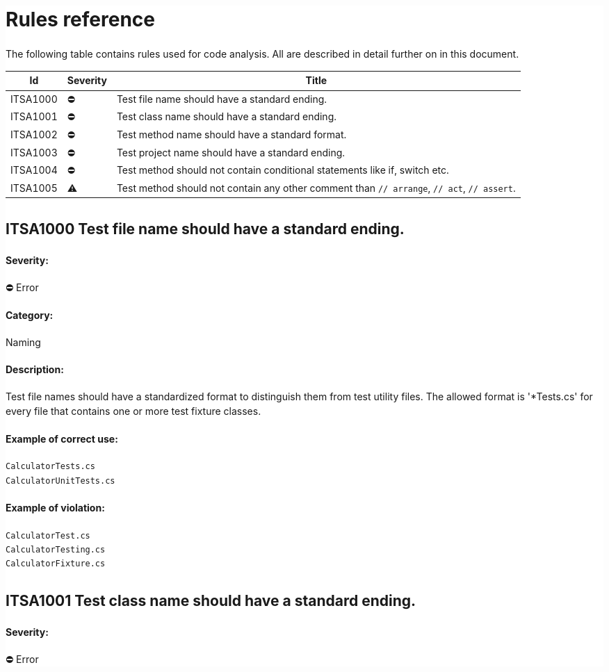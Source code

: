 # Rules reference

The following table contains rules used for code analysis. All are described in detail further on in this document.

| Id     | Severity   | Title |
|--------|------------|-------|
|ITSA1000| :no_entry: | Test file name should have a standard ending.
|ITSA1001| :no_entry: | Test class name should have a standard ending.
|ITSA1002| :no_entry: | Test method name should have a standard format.
|ITSA1003| :no_entry: | Test project name should have a standard ending.
|ITSA1004| :no_entry: | Test method should not contain conditional statements like if, switch etc.
|ITSA1005| :warning:  | Test method should not contain any other comment than `// arrange`, `// act`, `// assert`.

## ITSA1000 Test file name should have a standard ending. 

#### Severity:

:no_entry: Error

#### Category:

Naming

#### Description:

Test file names should have a standardized format to distinguish them from test utility files. The allowed format is '*Tests.cs' for every file that contains one or more test fixture classes.

#### Example of correct use:

```
CalculatorTests.cs
CalculatorUnitTests.cs
```

#### Example of violation:

```
CalculatorTest.cs
CalculatorTesting.cs
CalculatorFixture.cs
```

## ITSA1001 Test class name should have a standard ending.

#### Severity:

:no_entry: Error
